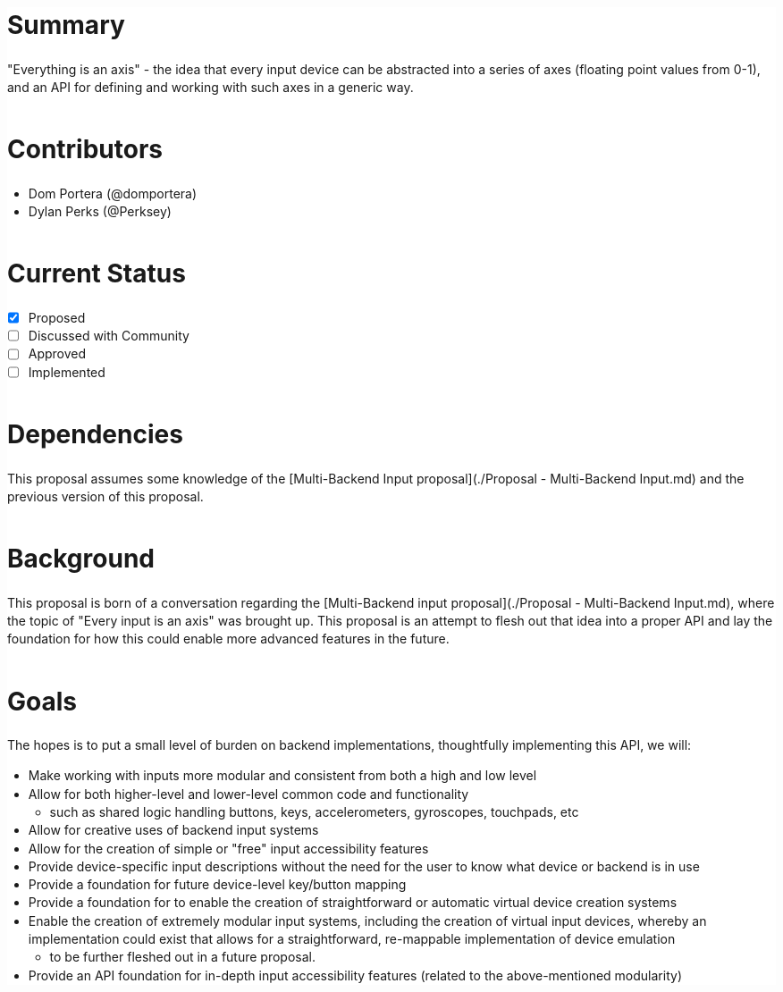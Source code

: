 # Summary

"Everything is an axis" - the idea that every input device can be abstracted into a series of axes (floating point values from 0-1), and an API for defining and working with such axes in a generic way.

# Contributors

- Dom Portera (@domportera)
- Dylan Perks (@Perksey)

# Current Status

- [x] Proposed
- [ ] Discussed with Community
- [ ] Approved
- [ ] Implemented

# Dependencies
This proposal assumes some knowledge of the [Multi-Backend Input proposal](./Proposal - Multi-Backend Input.md) and the previous version of this proposal.

# Background

This proposal is born of a conversation regarding the [Multi-Backend input proposal](./Proposal - Multi-Backend
Input.md), where the topic of "Every input is an axis" was brought up. This proposal is an attempt to flesh out that idea into a proper API and lay the foundation for how this could enable more advanced features in the future.

# Goals

The hopes is to put a small level of burden on backend implementations, thoughtfully implementing this API, we will:

- Make working with inputs more modular and consistent from both a high and low level
- Allow for both higher-level and lower-level common code and functionality
    - such as shared logic handling buttons, keys, accelerometers, gyroscopes, touchpads, etc
- Allow for creative uses of backend input systems
- Allow for the creation of simple or "free" input accessibility features
- Provide device-specific input descriptions without the need for the user to know what device or backend is in use
- Provide a foundation for future device-level key/button mapping
- Provide a foundation for to enable the creation of straightforward or automatic virtual device creation systems
- Enable the creation of extremely modular input systems, including the creation of virtual input devices, whereby an implementation could exist that allows for a straightforward, re-mappable implementation of device emulation
    - to be further fleshed out in a future proposal.
- Provide an API foundation for in-depth input accessibility features (related to the above-mentioned modularity)

